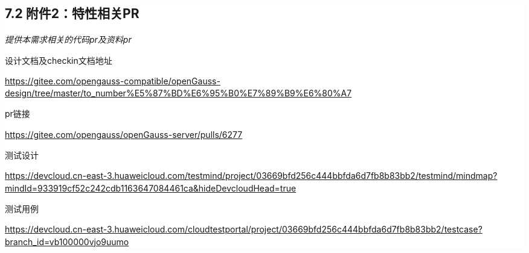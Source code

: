 ## 7.2 附件2：特性相关PR

*提供本需求相关的代码pr及资料pr*

设计文档及checkin文档地址

<https://gitee.com/opengauss-compatible/openGauss-design/tree/master/to_number%E5%87%BD%E6%95%B0%E7%89%B9%E6%80%A7>

pr链接

<https://gitee.com/opengauss/openGauss-server/pulls/6277>

测试设计

<https://devcloud.cn-east-3.huaweicloud.com/testmind/project/03669bfd256c444bbfda6d7fb8b83bb2/testmind/mindmap?mindId=933919cf52c242cdb1163647084461ca&hideDevcloudHead=true>

测试用例  

<https://devcloud.cn-east-3.huaweicloud.com/cloudtestportal/project/03669bfd256c444bbfda6d7fb8b83bb2/testcase?branch_id=vb100000vjo9uumo>
